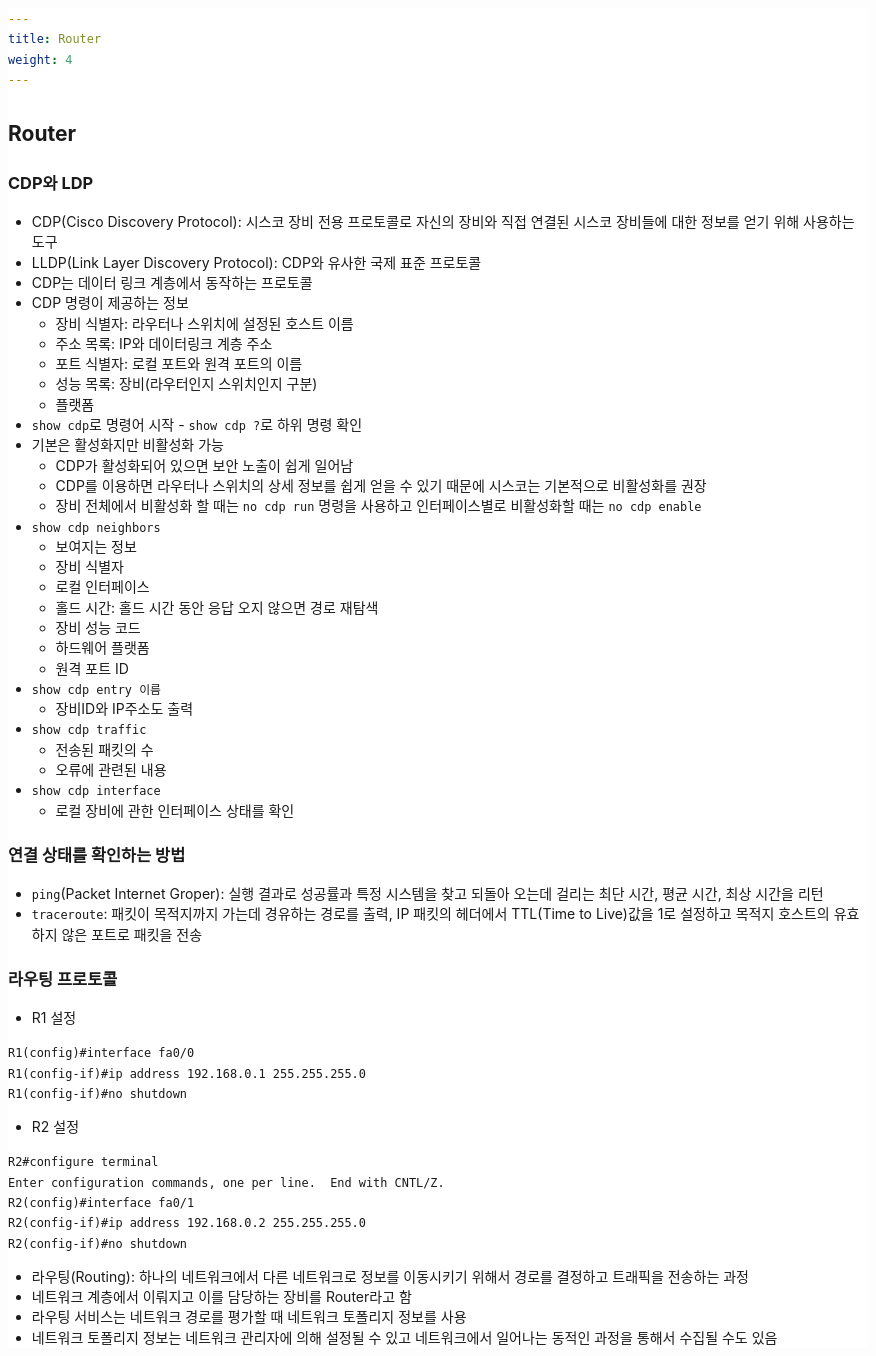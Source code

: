 ```yaml
---
title: Router
weight: 4
---
```

## Router
### CDP와 LDP
- CDP(Cisco Discovery Protocol): 시스코 장비 전용 프로토콜로 자신의 장비와 직접 연결된 시스코 장비들에 대한 정보를 얻기 위해 사용하는 도구
- LLDP(Link Layer Discovery Protocol): CDP와 유사한 국제 표준 프로토콜
- CDP는 데이터 링크 계층에서 동작하는 프로토콜
- CDP 명령이 제공하는 정보
  - 장비 식별자: 라우터나 스위치에 설정된 호스트 이름
  - 주소 목록: IP와 데이터링크 계층 주소
  - 포트 식별자: 로컬 포트와 원격 포트의 이름
  - 성능 목록: 장비(라우터인지 스위치인지 구분)
  - 플랫폼
- `show cdp`로 명령어 시작 - `show cdp ?`로 하위 명령 확인
- 기본은 활성화지만 비활성화 가능
  - CDP가 활성화되어 있으면 보안 노출이 쉽게 일어남
  - CDP를 이용하면 라우터나 스위치의 상세 정보를 쉽게 얻을 수 있기 때문에 시스코는 기본적으로 비활성화를 권장
  - 장비 전체에서 비활성화 할 때는 `no cdp run` 명령을 사용하고 인터페이스별로 비활성화할 때는 `no cdp enable`
- `show cdp neighbors`
  - 보여지는 정보
  - 장비 식별자
  - 로컬 인터페이스
  - 홀드 시간: 홀드 시간 동안 응답 오지 않으면 경로 재탐색
  - 장비 성능 코드
  - 하드웨어 플랫폼
  - 원격 포트 ID
- `show cdp entry 이름`
  - 장비ID와 IP주소도 출력
- `show cdp traffic`
  - 전송된 패킷의 수
  - 오류에 관련된 내용
- `show cdp interface`
  - 로컬 장비에 관한 인터페이스 상태를 확인

### 연결 상태를 확인하는 방법
- `ping`(Packet Internet Groper): 실행 결과로 성공률과 특정 시스템을 찾고 되돌아 오는데 걸리는 최단 시간, 평균 시간, 최상 시간을 리턴
- `traceroute`: 패킷이 목적지까지 가는데 경유하는 경로를 출력, IP 패킷의 헤더에서 TTL(Time to Live)값을 1로 설정하고 목적지 호스트의 유효하지 않은 포트로 패킷을 전송

### 라우팅 프로토콜
- R1 설정
```
R1(config)#interface fa0/0
R1(config-if)#ip address 192.168.0.1 255.255.255.0
R1(config-if)#no shutdown
```
- R2 설정
```
R2#configure terminal
Enter configuration commands, one per line.  End with CNTL/Z.
R2(config)#interface fa0/1
R2(config-if)#ip address 192.168.0.2 255.255.255.0
R2(config-if)#no shutdown
```
- 라우팅(Routing): 하나의 네트워크에서 다른 네트워크로 정보를 이동시키기 위해서 경로를 결정하고 트래픽을 전송하는 과정
- 네트워크 계층에서 이뤄지고 이를 담당하는 장비를 Router라고 함
- 라우팅 서비스는 네트워크 경로를 평가할 때 네트워크 토폴리지 정보를 사용
- 네트워크 토폴리지 정보는 네트워크 관리자에 의해 설정될 수 있고 네트워크에서 일어나는 동적인 과정을 통해서 수집될 수도 있음